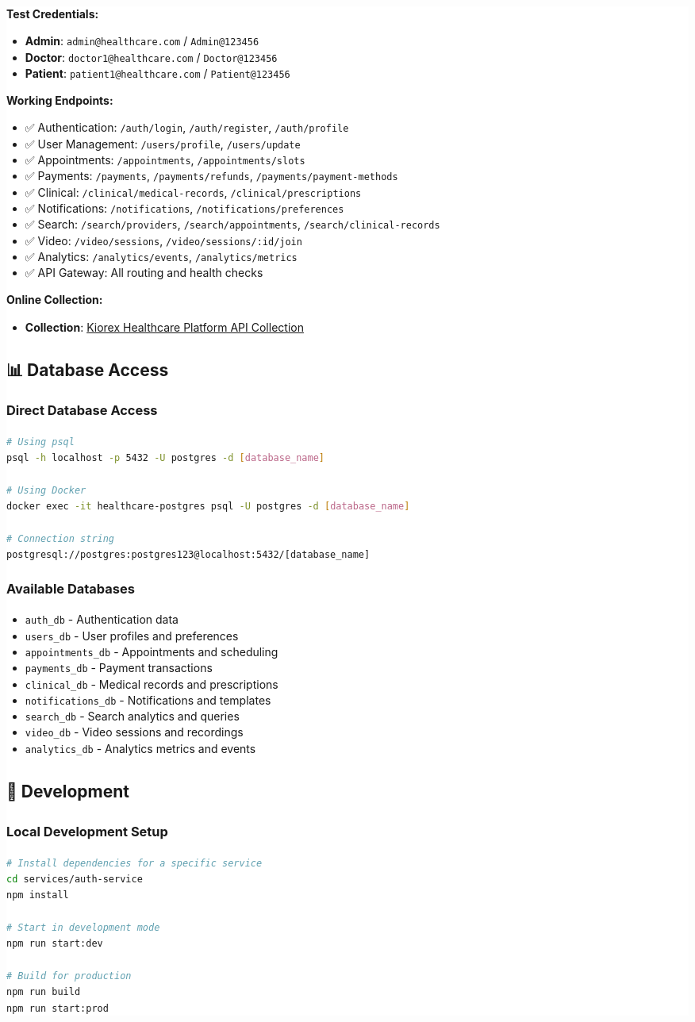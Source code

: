 **Test Credentials:**
- **Admin**: `admin@healthcare.com` / `Admin@123456`
- **Doctor**: `doctor1@healthcare.com` / `Doctor@123456`
- **Patient**: `patient1@healthcare.com` / `Patient@123456`

**Working Endpoints:**
- ✅ Authentication: `/auth/login`, `/auth/register`, `/auth/profile`
- ✅ User Management: `/users/profile`, `/users/update`
- ✅ Appointments: `/appointments`, `/appointments/slots`
- ✅ Payments: `/payments`, `/payments/refunds`, `/payments/payment-methods`
- ✅ Clinical: `/clinical/medical-records`, `/clinical/prescriptions`
- ✅ Notifications: `/notifications`, `/notifications/preferences`
- ✅ Search: `/search/providers`, `/search/appointments`, `/search/clinical-records`
- ✅ Video: `/video/sessions`, `/video/sessions/:id/join`
- ✅ Analytics: `/analytics/events`, `/analytics/metrics`
- ✅ API Gateway: All routing and health checks

**Online Collection:**
- **Collection**: [Kiorex Healthcare Platform API Collection](https://www.postman.com/kiorex-healthcare/workspace/kiorex-healthcare-platform/collection/kiorex-healthcare-api-collection)

## 📊 Database Access

### Direct Database Access
```bash
# Using psql
psql -h localhost -p 5432 -U postgres -d [database_name]

# Using Docker
docker exec -it healthcare-postgres psql -U postgres -d [database_name]

# Connection string
postgresql://postgres:postgres123@localhost:5432/[database_name]
```

### Available Databases
- `auth_db` - Authentication data
- `users_db` - User profiles and preferences
- `appointments_db` - Appointments and scheduling
- `payments_db` - Payment transactions
- `clinical_db` - Medical records and prescriptions
- `notifications_db` - Notifications and templates
- `search_db` - Search analytics and queries
- `video_db` - Video sessions and recordings
- `analytics_db` - Analytics metrics and events

## 🔧 Development

### Local Development Setup
```bash
# Install dependencies for a specific service
cd services/auth-service
npm install

# Start in development mode
npm run start:dev

# Build for production
npm run build
npm run start:prod
```
